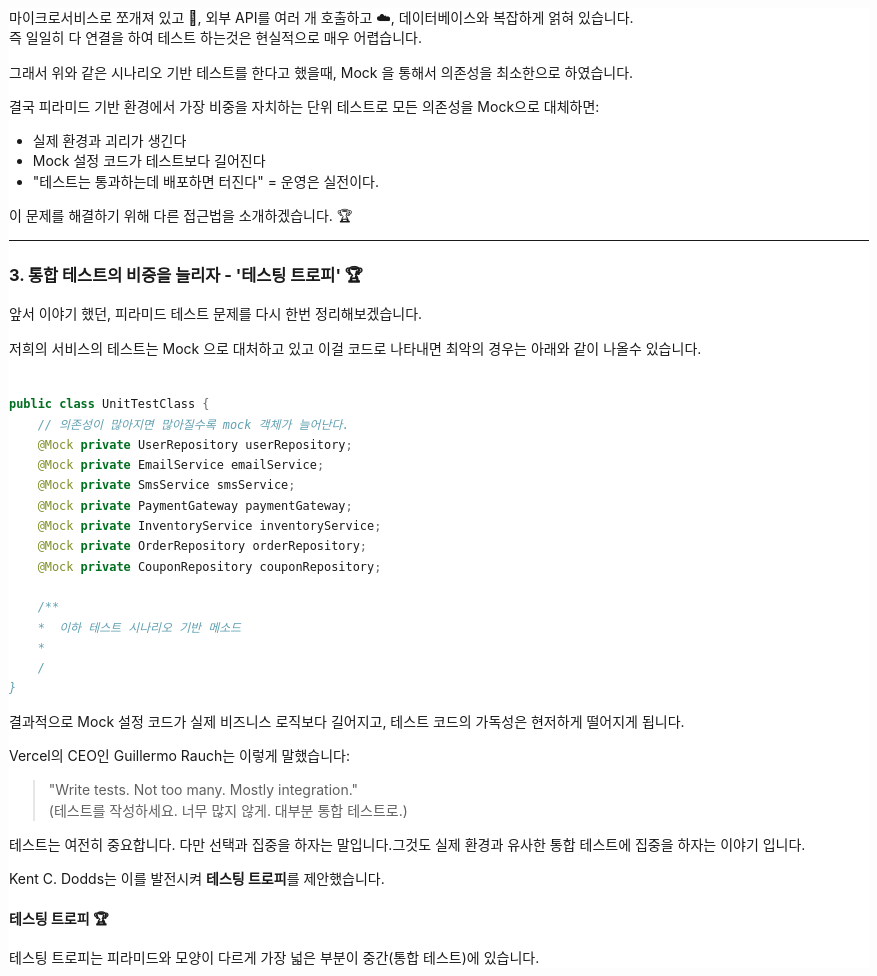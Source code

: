 마이크로서비스로 쪼개져 있고 🔗, 외부 API를 여러 개 호출하고 ☁️, 데이터베이스와 복잡하게 얽혀 있습니다. \
즉 일일히 다 연결을 하여 테스트 하는것은 현실적으로 매우 어렵습니다.&#x20;

그래서 위와 같은 시나리오 기반 테스트를 한다고 했을때,  Mock 을 통해서 의존성을 최소한으로 하였습니다.

결국 피라미드 기반 환경에서 가장 비중을 자치하는 단위 테스트로 모든 의존성을 Mock으로 대체하면:

* 실제 환경과 괴리가 생긴다
* Mock 설정 코드가 테스트보다 길어진다
* "테스트는 통과하는데 배포하면 터진다" = 운영은 실전이다.&#x20;

이 문제를 해결하기 위해 다른 접근법을 소개하겠습니다.  🏆

***

### **3. 통합 테스트의 비중을 늘리자 - '테스팅 트로피' 🏆** <a href="#undefined" id="undefined"></a>

앞서 이야기 했던, 피라미드 테스트 문제를 다시 한번 정리해보겠습니다.

저희의 서비스의 테스트는 Mock 으로 대처하고 있고 이걸 코드로 나타내면 최악의 경우는 아래와 같이 나올수 있습니다.

```java

public class UnitTestClass {
    // 의존성이 많아지면 많아질수록 mock 객체가 늘어난다.
    @Mock private UserRepository userRepository;
    @Mock private EmailService emailService;
    @Mock private SmsService smsService;
    @Mock private PaymentGateway paymentGateway;
    @Mock private InventoryService inventoryService;
    @Mock private OrderRepository orderRepository;
    @Mock private CouponRepository couponRepository;
    
    /**
    *  이하 테스트 시나리오 기반 메소드
    *
    /
}
```

결과적으로 Mock 설정 코드가 실제 비즈니스 로직보다 길어지고, 테스트 코드의 가독성은 현저하게 떨어지게 됩니다.

Vercel의 CEO인 Guillermo Rauch는 이렇게 말했습니다:

> "Write tests. Not too many. Mostly integration."\
> (테스트를 작성하세요. 너무 많지 않게. 대부분 통합 테스트로.)

테스트는 여전히 중요합니다. 다만 선택과 집중을 하자는 말입니다.그것도 실제 환경과 유사한 통합 테스트에 집중을 하자는 이야기 입니다.&#x20;

Kent C. Dodds는 이를 발전시켜 **테스팅 트로피**를 제안했습니다.

#### 테스팅 트로피 🏆

테스팅 트로피는 피라미드와 모양이 다르게 가장 넓은 부분이 중간(통합 테스트)에 있습니다.
